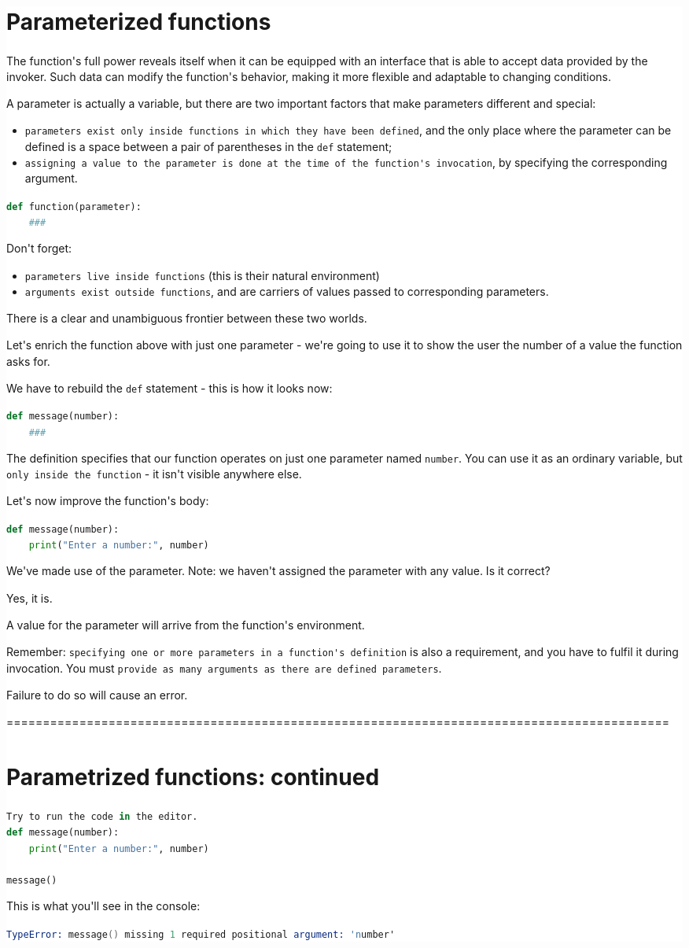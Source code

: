 # Parameterized functions
The function's full power reveals itself when it can be equipped with an interface that is able to accept data provided by the invoker. Such data can modify the function's behavior, making it more flexible and adaptable to changing conditions.

A parameter is actually a variable, but there are two important factors that make parameters different and special:

  - `parameters exist only inside functions in which they have been defined`, and the only place where the parameter can be defined is a space between a pair of parentheses in the `def` statement;
  - `assigning a value to the parameter is done at the time of the function's invocation`, by specifying the corresponding argument.
```py
def function(parameter):
    ###
```

Don't forget:

  - `parameters live inside functions` (this is their natural environment)
  - `arguments exist outside functions`, and are carriers of values passed to corresponding parameters.

There is a clear and unambiguous frontier between these two worlds.

Let's enrich the function above with just one parameter - we're going to use it to show the user the number of a value the function asks for.

We have to rebuild the `def` statement - this is how it looks now:
```py
def message(number):
    ###
```

The definition specifies that our function operates on just one parameter named `number`. You can use it as an ordinary variable, but `only inside the function` - it isn't visible anywhere else.

Let's now improve the function's body:
```py
def message(number):
    print("Enter a number:", number)
```

We've made use of the parameter. Note: we haven't assigned the parameter with any value. Is it correct?

Yes, it is.

A value for the parameter will arrive from the function's environment.

Remember: `specifying one or more parameters in a function's definition` is also a requirement, and you have to fulfil it during invocation. You must `provide as many arguments as there are defined parameters`.

Failure to do so will cause an error.

===========================================================================================
# Parametrized functions: continued
```py
Try to run the code in the editor.
def message(number):
    print("Enter a number:", number)

message()
```
This is what you'll see in the console:
```s
TypeError: message() missing 1 required positional argument: 'number'
```